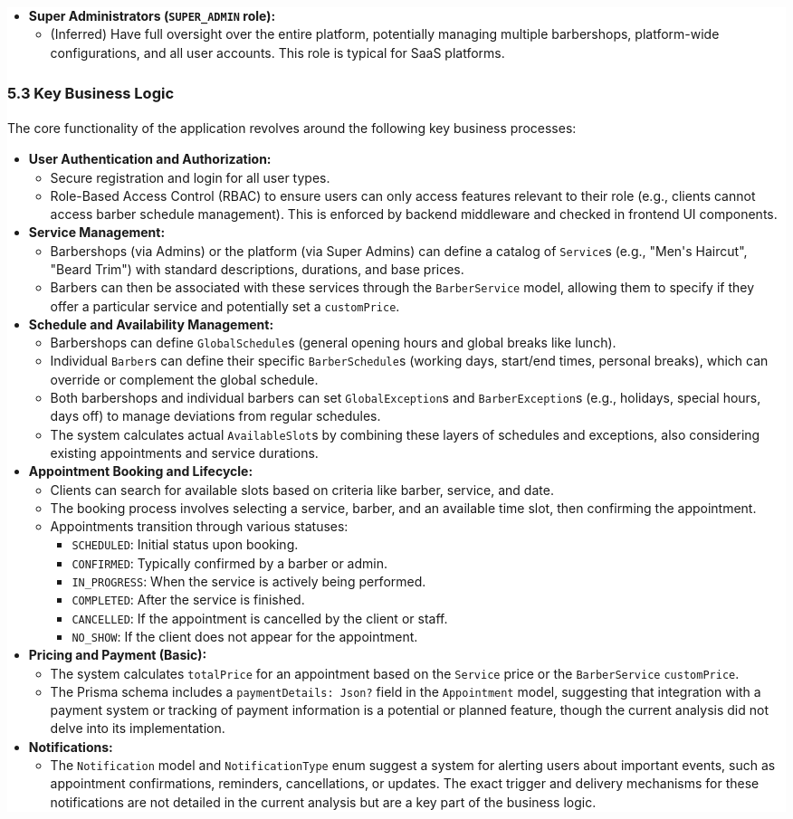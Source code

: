 *   **Super Administrators (`SUPER_ADMIN` role):**
    *   (Inferred) Have full oversight over the entire platform, potentially managing multiple barbershops, platform-wide configurations, and all user accounts. This role is typical for SaaS platforms.

### 5.3 Key Business Logic

The core functionality of the application revolves around the following key business processes:

*   **User Authentication and Authorization:**
    *   Secure registration and login for all user types.
    *   Role-Based Access Control (RBAC) to ensure users can only access features relevant to their role (e.g., clients cannot access barber schedule management). This is enforced by backend middleware and checked in frontend UI components.
*   **Service Management:**
    *   Barbershops (via Admins) or the platform (via Super Admins) can define a catalog of `Service`s (e.g., "Men's Haircut", "Beard Trim") with standard descriptions, durations, and base prices.
    *   Barbers can then be associated with these services through the `BarberService` model, allowing them to specify if they offer a particular service and potentially set a `customPrice`.
*   **Schedule and Availability Management:**
    *   Barbershops can define `GlobalSchedule`s (general opening hours and global breaks like lunch).
    *   Individual `Barber`s can define their specific `BarberSchedule`s (working days, start/end times, personal breaks), which can override or complement the global schedule.
    *   Both barbershops and individual barbers can set `GlobalException`s and `BarberException`s (e.g., holidays, special hours, days off) to manage deviations from regular schedules.
    *   The system calculates actual `AvailableSlot`s by combining these layers of schedules and exceptions, also considering existing appointments and service durations.
*   **Appointment Booking and Lifecycle:**
    *   Clients can search for available slots based on criteria like barber, service, and date.
    *   The booking process involves selecting a service, barber, and an available time slot, then confirming the appointment.
    *   Appointments transition through various statuses:
        *   `SCHEDULED`: Initial status upon booking.
        *   `CONFIRMED`: Typically confirmed by a barber or admin.
        *   `IN_PROGRESS`: When the service is actively being performed.
        *   `COMPLETED`: After the service is finished.
        *   `CANCELLED`: If the appointment is cancelled by the client or staff.
        *   `NO_SHOW`: If the client does not appear for the appointment.
*   **Pricing and Payment (Basic):**
    *   The system calculates `totalPrice` for an appointment based on the `Service` price or the `BarberService` `customPrice`.
    *   The Prisma schema includes a `paymentDetails: Json?` field in the `Appointment` model, suggesting that integration with a payment system or tracking of payment information is a potential or planned feature, though the current analysis did not delve into its implementation.
*   **Notifications:**
    *   The `Notification` model and `NotificationType` enum suggest a system for alerting users about important events, such as appointment confirmations, reminders, cancellations, or updates. The exact trigger and delivery mechanisms for these notifications are not detailed in the current analysis but are a key part of the business logic.
